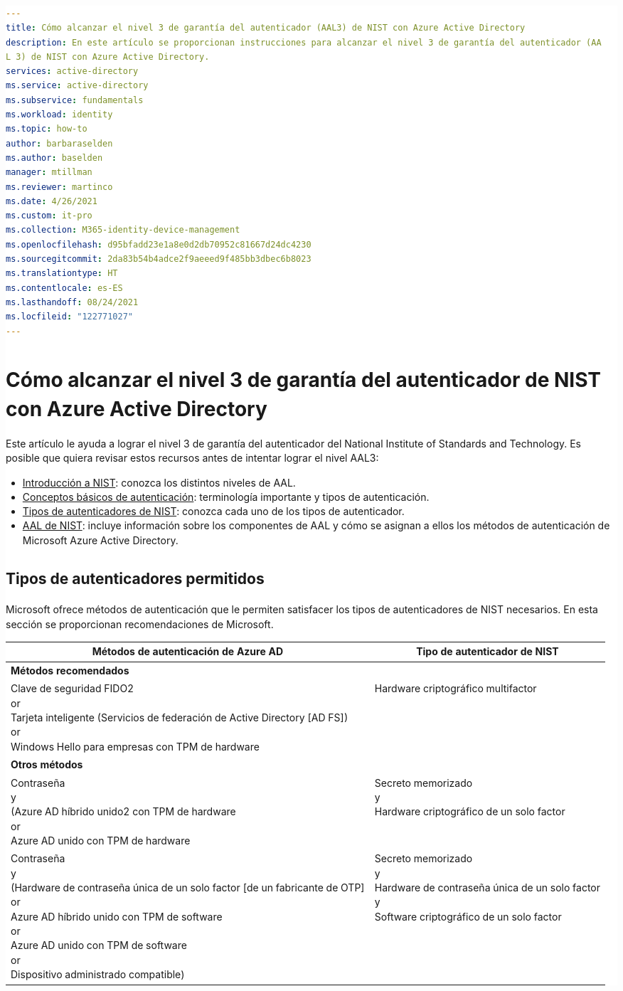 ```yaml
---
title: Cómo alcanzar el nivel 3 de garantía del autenticador (AAL3) de NIST con Azure Active Directory
description: En este artículo se proporcionan instrucciones para alcanzar el nivel 3 de garantía del autenticador (AAL 3) de NIST con Azure Active Directory.
services: active-directory
ms.service: active-directory
ms.subservice: fundamentals
ms.workload: identity
ms.topic: how-to
author: barbaraselden
ms.author: baselden
manager: mtillman
ms.reviewer: martinco
ms.date: 4/26/2021
ms.custom: it-pro
ms.collection: M365-identity-device-management
ms.openlocfilehash: d95bfadd23e1a8e0d2db70952c81667d24dc4230
ms.sourcegitcommit: 2da83b54b4adce2f9aeeed9f485bb3dbec6b8023
ms.translationtype: HT
ms.contentlocale: es-ES
ms.lasthandoff: 08/24/2021
ms.locfileid: "122771027"
---
```

# <a name="achieve-nist-authenticator-assurance-level-3-by-using-azure-active-directory"></a>Cómo alcanzar el nivel 3 de garantía del autenticador de NIST con Azure Active Directory

Este artículo le ayuda a lograr el nivel 3 de garantía del autenticador del National Institute of Standards and Technology. Es posible que quiera revisar estos recursos antes de intentar lograr el nivel AAL3:
* [Introducción a NIST](nist-overview.md): conozca los distintos niveles de AAL.
* [Conceptos básicos de autenticación](nist-authentication-basics.md): terminología importante y tipos de autenticación.
* [Tipos de autenticadores de NIST](nist-authenticator-types.md): conozca cada uno de los tipos de autenticador.
* [AAL de NIST](nist-about-authenticator-assurance-levels.md): incluye información sobre los componentes de AAL y cómo se asignan a ellos los métodos de autenticación de Microsoft Azure Active Directory.

## <a name="permitted-authenticator-types"></a>Tipos de autenticadores permitidos
Microsoft ofrece métodos de autenticación que le permiten satisfacer los tipos de autenticadores de NIST necesarios. En esta sección se proporcionan recomendaciones de Microsoft.
 

| Métodos de autenticación de Azure AD| Tipo de autenticador de NIST |
| - | -|
| **Métodos recomendados**|    |
| Clave de seguridad FIDO2<br>or<br> Tarjeta inteligente (Servicios de federación de Active Directory [AD FS])<br>or<br>Windows Hello para empresas con TPM de hardware| Hardware criptográfico multifactor |
| **Otros métodos**|   |
| Contraseña<br> y<br>(Azure AD híbrido unido2 con TPM de hardware <br>or <br> Azure AD unido con TPM de hardware| Secreto memorizado<br>y<br> Hardware criptográfico de un solo factor |
| Contraseña <br>y<br>(Hardware de contraseña única de un solo factor [de un fabricante de OTP] <br>or<br>Azure AD híbrido unido con TPM de software <br>or <br> Azure AD unido con TPM de software <br>or<br> Dispositivo administrado compatible)| Secreto memorizado <br>y<br>Hardware de contraseña única de un solo factor<br> y<br>Software criptográfico de un solo factor |
